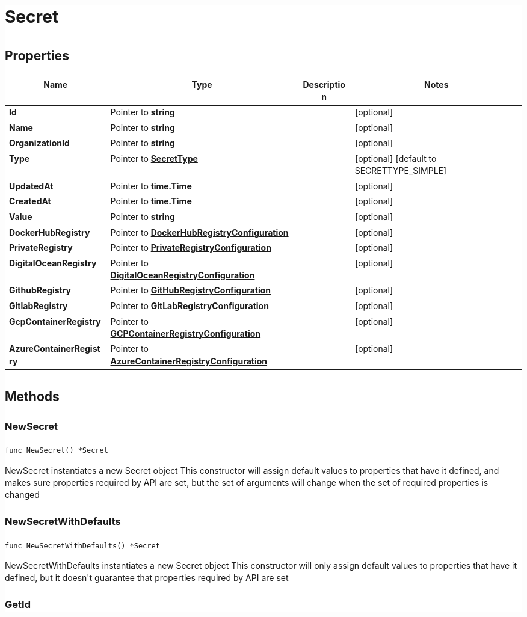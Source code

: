 # Secret

## Properties

Name | Type | Description | Notes
------------ | ------------- | ------------- | -------------
**Id** | Pointer to **string** |  | [optional] 
**Name** | Pointer to **string** |  | [optional] 
**OrganizationId** | Pointer to **string** |  | [optional] 
**Type** | Pointer to [**SecretType**](SecretType.md) |  | [optional] [default to SECRETTYPE_SIMPLE]
**UpdatedAt** | Pointer to **time.Time** |  | [optional] 
**CreatedAt** | Pointer to **time.Time** |  | [optional] 
**Value** | Pointer to **string** |  | [optional] 
**DockerHubRegistry** | Pointer to [**DockerHubRegistryConfiguration**](DockerHubRegistryConfiguration.md) |  | [optional] 
**PrivateRegistry** | Pointer to [**PrivateRegistryConfiguration**](PrivateRegistryConfiguration.md) |  | [optional] 
**DigitalOceanRegistry** | Pointer to [**DigitalOceanRegistryConfiguration**](DigitalOceanRegistryConfiguration.md) |  | [optional] 
**GithubRegistry** | Pointer to [**GitHubRegistryConfiguration**](GitHubRegistryConfiguration.md) |  | [optional] 
**GitlabRegistry** | Pointer to [**GitLabRegistryConfiguration**](GitLabRegistryConfiguration.md) |  | [optional] 
**GcpContainerRegistry** | Pointer to [**GCPContainerRegistryConfiguration**](GCPContainerRegistryConfiguration.md) |  | [optional] 
**AzureContainerRegistry** | Pointer to [**AzureContainerRegistryConfiguration**](AzureContainerRegistryConfiguration.md) |  | [optional] 

## Methods

### NewSecret

`func NewSecret() *Secret`

NewSecret instantiates a new Secret object
This constructor will assign default values to properties that have it defined,
and makes sure properties required by API are set, but the set of arguments
will change when the set of required properties is changed

### NewSecretWithDefaults

`func NewSecretWithDefaults() *Secret`

NewSecretWithDefaults instantiates a new Secret object
This constructor will only assign default values to properties that have it defined,
but it doesn't guarantee that properties required by API are set

### GetId
